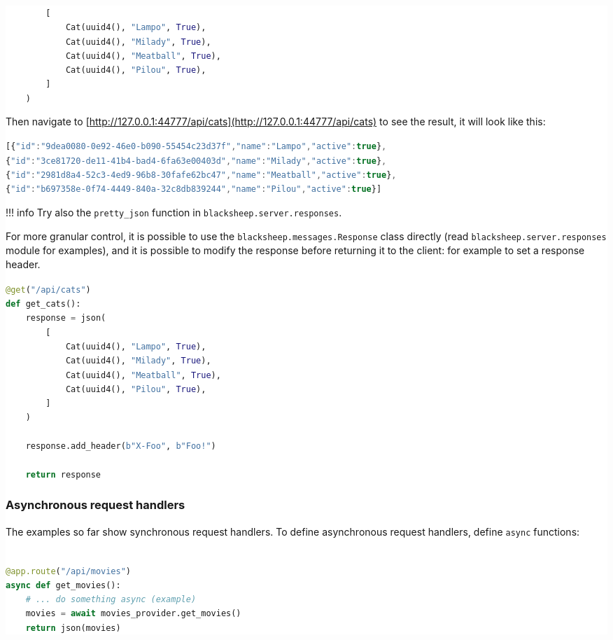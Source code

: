 ```python
        [
            Cat(uuid4(), "Lampo", True),
            Cat(uuid4(), "Milady", True),
            Cat(uuid4(), "Meatball", True),
            Cat(uuid4(), "Pilou", True),
        ]
    )
```

Then navigate to [http://127.0.0.1:44777/api/cats](http://127.0.0.1:44777/api/cats)
to see the result, it will look like this:

```js
[{"id":"9dea0080-0e92-46e0-b090-55454c23d37f","name":"Lampo","active":true},
{"id":"3ce81720-de11-41b4-bad4-6fa63e00403d","name":"Milady","active":true},
{"id":"2981d8a4-52c3-4ed9-96b8-30fafe62bc47","name":"Meatball","active":true},
{"id":"b697358e-0f74-4449-840a-32c8db839244","name":"Pilou","active":true}]
```

!!! info
    Try also the `pretty_json` function in `blacksheep.server.responses`.

For more granular control, it is possible to use the `blacksheep.messages.Response`
class directly (read `blacksheep.server.responses` module for examples), and
it is possible to modify the response before returning it to the client:
for example to set a response header.

```python
@get("/api/cats")
def get_cats():
    response = json(
        [
            Cat(uuid4(), "Lampo", True),
            Cat(uuid4(), "Milady", True),
            Cat(uuid4(), "Meatball", True),
            Cat(uuid4(), "Pilou", True),
        ]
    )

    response.add_header(b"X-Foo", b"Foo!")

    return response
```

### Asynchronous request handlers
The examples so far show synchronous request handlers. To define asynchronous
request handlers, define `async` functions:

```python

@app.route("/api/movies")
async def get_movies():
    # ... do something async (example)
    movies = await movies_provider.get_movies()
    return json(movies)
```
